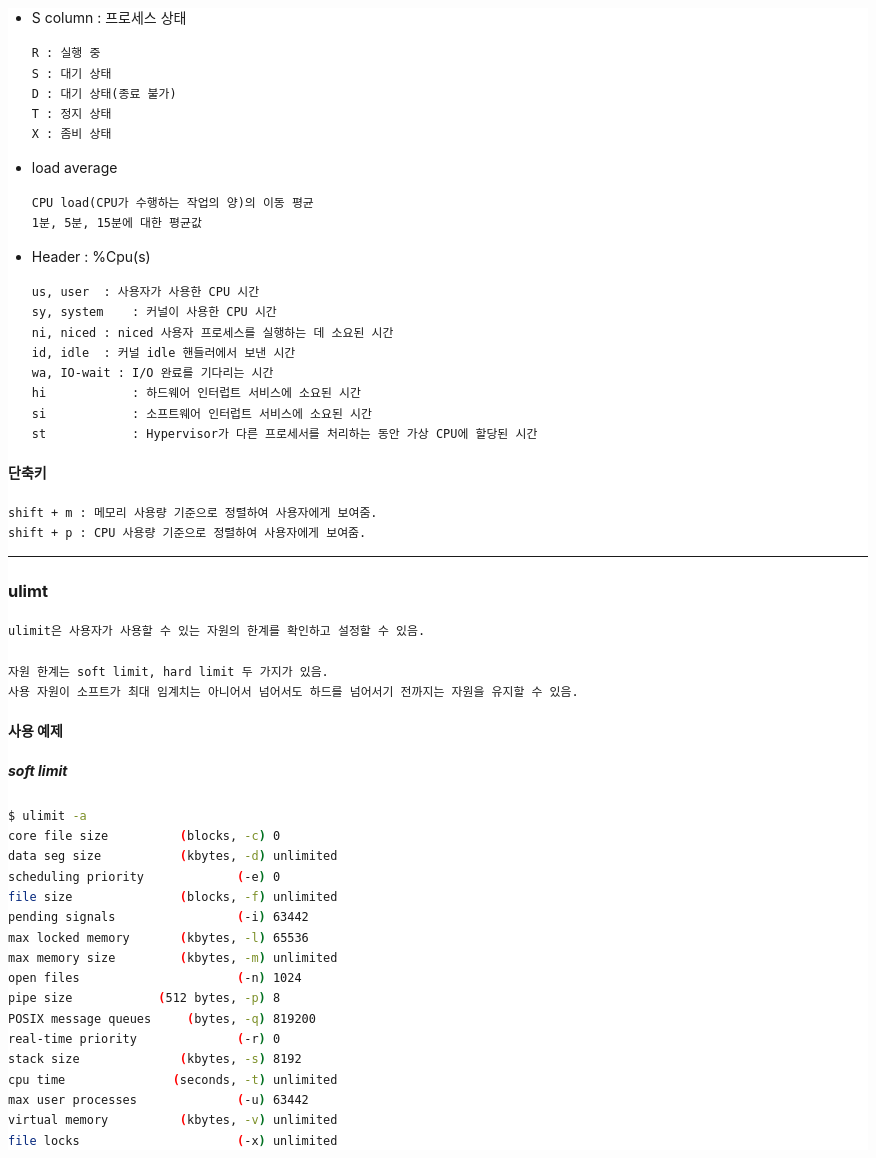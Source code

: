 - S column : 프로세스 상태

  ```
  R : 실행 중
  S : 대기 상태
  D : 대기 상태(종료 불가)
  T : 정지 상태
  X : 좀비 상태
  ```

- load average

  ```
  CPU load(CPU가 수행하는 작업의 양)의 이동 평균
  1분, 5분, 15분에 대한 평균값
  ```

- Header : %Cpu(s)

  ```
  us, user	: 사용자가 사용한 CPU 시간
  sy, system	: 커널이 사용한 CPU 시간
  ni, niced	: niced 사용자 프로세스를 실행하는 데 소요된 시간
  id, idle	: 커널 idle 핸들러에서 보낸 시간
  wa, IO-wait : I/O 완료를 기다리는 시간
  hi			: 하드웨어 인터럽트 서비스에 소요된 시간
  si			: 소프트웨어 인터럽트 서비스에 소요된 시간
  st			: Hypervisor가 다른 프로세서를 처리하는 동안 가상 CPU에 할당된 시간
  ```

#### 단축키

```
shift + m : 메모리 사용량 기준으로 정렬하여 사용자에게 보여줌.
shift + p : CPU 사용량 기준으로 정렬하여 사용자에게 보여줌.
```

---

### ulimt

```
ulimit은 사용자가 사용할 수 있는 자원의 한계를 확인하고 설정할 수 있음.

자원 한계는 soft limit, hard limit 두 가지가 있음.
사용 자원이 소프트가 최대 임계치는 아니어서 넘어서도 하드를 넘어서기 전까지는 자원을 유지할 수 있음.
```

#### 사용 예제

##### soft limit

```bash
$ ulimit -a
core file size          (blocks, -c) 0
data seg size           (kbytes, -d) unlimited
scheduling priority             (-e) 0
file size               (blocks, -f) unlimited
pending signals                 (-i) 63442
max locked memory       (kbytes, -l) 65536
max memory size         (kbytes, -m) unlimited
open files                      (-n) 1024
pipe size            (512 bytes, -p) 8
POSIX message queues     (bytes, -q) 819200
real-time priority              (-r) 0
stack size              (kbytes, -s) 8192
cpu time               (seconds, -t) unlimited
max user processes              (-u) 63442
virtual memory          (kbytes, -v) unlimited
file locks                      (-x) unlimited
```